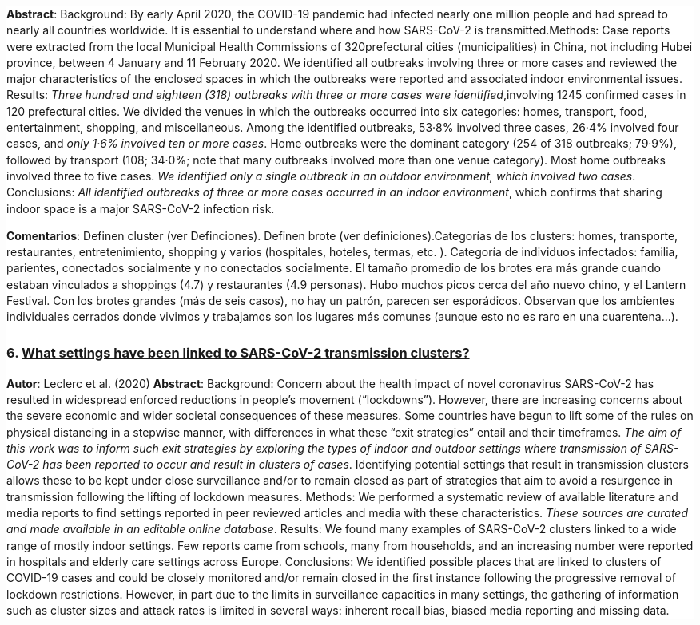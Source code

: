 **Abstract**: Background: By early April 2020, the COVID-19 pandemic had infected nearly one million people and had spread to nearly all countries worldwide. It is essential to understand where and how SARS-CoV-2 is transmitted.Methods: Case reports were extracted from the local Municipal Health Commissions of 320prefectural cities (municipalities) in China, not including Hubei province, between 4 January and 11 February 2020. We identified all outbreaks involving three or more cases and reviewed the major characteristics of the enclosed spaces in which the outbreaks were reported and associated indoor environmental issues. Results: *Three hundred and eighteen (318) outbreaks with three or more cases were identified*,involving 1245 confirmed cases in 120 prefectural cities. We divided the venues in which the outbreaks occurred into six categories: homes, transport, food, entertainment, shopping, and miscellaneous. Among the identified outbreaks, 53·8% involved three cases, 26·4% involved four cases, and *only 1·6% involved ten or more cases*. Home outbreaks were the dominant category (254 of 318 outbreaks; 79·9%), followed by transport (108; 34·0%; note that many outbreaks involved more than one venue category). Most home outbreaks involved three to five cases. *We identified only a single outbreak in an outdoor environment, which involved two cases*. Conclusions: *All identified outbreaks of three or more cases occurred in an indoor environment*, which confirms that sharing indoor space is a major SARS-CoV-2 infection risk.

**Comentarios**:  Definen cluster (ver Definciones). Definen brote (ver definiciones).Categorías de los clusters: homes, transporte, restaurantes, entretenimiento, shopping y varios (hospitales, hoteles, termas, etc. ). Categoría de individuos infectados: familia, parientes, conectados socialmente y no conectados socialmente.  El tamaño promedio de los brotes era más grande cuando estaban vinculados a shoppings (4.7) y restaurantes (4.9 personas). Hubo muchos picos cerca del año nuevo chino, y el Lantern Festival. Con los brotes grandes (más de seis casos), no hay un patrón, parecen ser esporádicos. Observan que los ambientes individuales cerrados donde vivimos y trabajamos son los lugares más comunes (aunque esto no es raro en una cuarentena...). 


### 6. [What settings have been linked to SARS-CoV-2 transmission clusters?](https://wellcomeopenresearch.org/articles/5-83)
**Autor**: Leclerc et al. (2020)
**Abstract**: Background: Concern about the health impact of novel coronavirus SARS-CoV-2 has resulted in widespread enforced reductions in people’s movement (“lockdowns”). However, there are increasing concerns about the severe economic and wider societal consequences of these measures. Some countries have begun to lift some of the rules on physical distancing in a stepwise manner, with differences in what these “exit strategies” entail and their timeframes. *The aim of this work was to inform such exit strategies by exploring the types of indoor and outdoor settings where transmission of SARS-CoV-2 has been reported to occur and result in clusters of cases*. Identifying potential settings that result in transmission clusters allows these to be kept under close surveillance and/or to remain closed as part of strategies that aim to avoid a resurgence in transmission following the lifting of lockdown measures.
Methods: We performed a systematic review of available literature and media reports to find settings reported in peer reviewed articles and media with these characteristics. *These sources are curated and made available in an editable online database*.
Results: We found many examples of SARS-CoV-2 clusters linked to a wide range of mostly indoor settings. Few reports came from schools, many from households, and an increasing number were reported in hospitals and elderly care settings across Europe.
Conclusions: We identified possible places that are linked to clusters of COVID-19 cases and could be closely monitored and/or remain closed in the first instance following the progressive removal of lockdown restrictions. However, in part due to the limits in surveillance capacities in many settings, the gathering of information such as cluster sizes and attack rates is limited in several ways: inherent recall bias, biased media reporting and missing data. 
